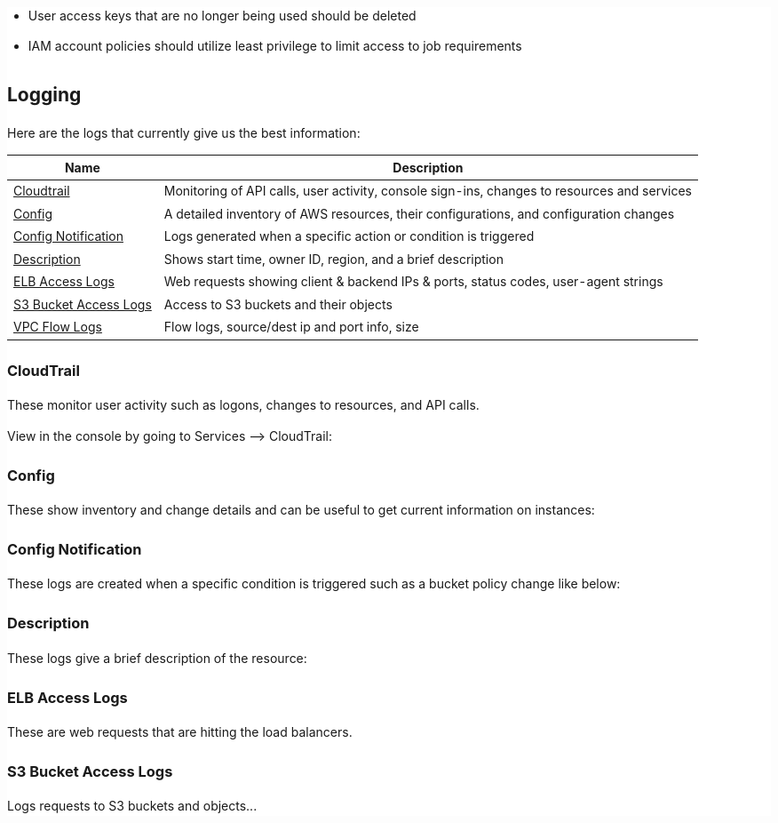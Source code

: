 - User access keys that are no longer being used should be deleted

- IAM account policies should utilize least privilege to limit access to job requirements


## Logging

Here are the logs that currently give us the best information:

|Name|Description|
|-|-|
|[Cloudtrail](#cloudtrail)|Monitoring of API calls, user activity, console sign-ins, changes to resources and services|
|[Config](#config)|A detailed inventory of AWS resources, their configurations, and configuration changes|
|[Config Notification](#config-notification)|Logs generated when a specific action or condition is triggered|
|[Description](#description)|Shows start time, owner ID, region, and a brief description|
|[ELB Access Logs](#elb-access-logs)|Web requests showing client & backend IPs & ports, status codes, user-agent strings|
|[S3 Bucket Access Logs](#s3-bucket-access-logs)|Access to S3 buckets and their objects|
|[VPC Flow Logs](#vpc-flow-logs)|Flow logs, source/dest ip and port info, size|


### CloudTrail

These monitor user activity such as logons, changes to resources, and
API calls.

View in the console by going to Services --> CloudTrail:

### Config

These show inventory and change details and can be useful to get current
information on instances:

### Config Notification

These logs are created when a specific condition is triggered such as a
bucket policy change like below:

### Description

These logs give a brief description of the resource:

### ELB Access Logs

These are web requests that are hitting the load balancers.

### S3 Bucket Access Logs

Logs requests to S3 buckets and objects... 
